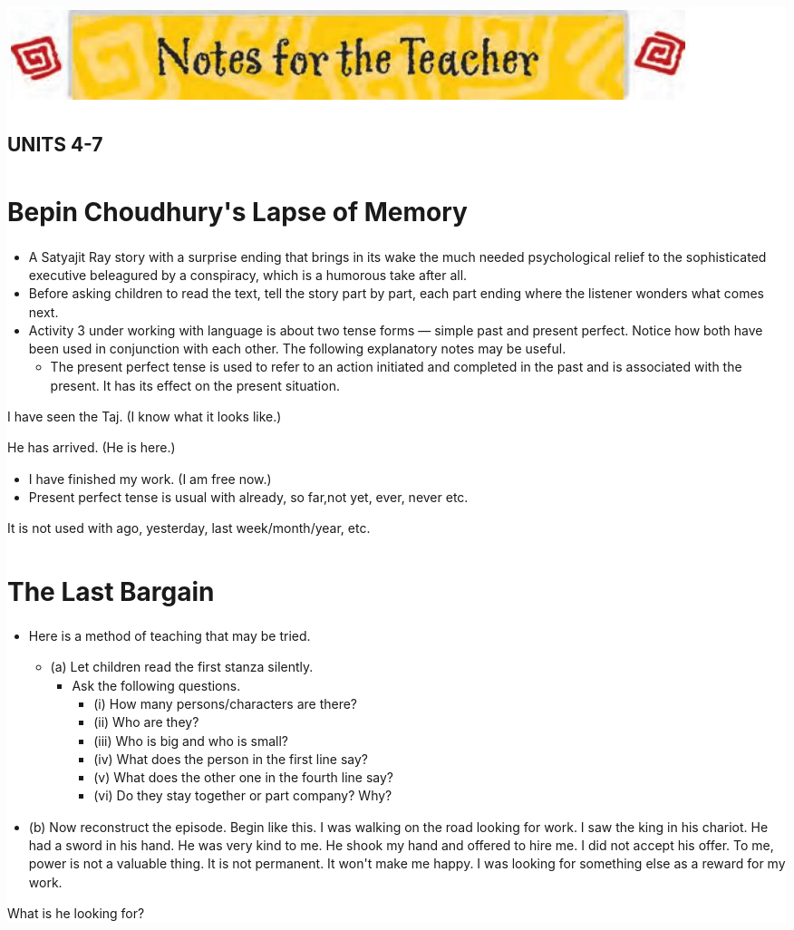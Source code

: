 ![](_page_0_Picture_0.jpeg)

## UNITS 4-7

# Bepin Choudhury's Lapse of Memory

- A Satyajit Ray story with a surprise ending that brings in its wake the much needed psychological relief to the sophisticated executive beleagured by a conspiracy, which is a humorous take after all.
- Before asking children to read the text, tell the story part by part, each part ending where the listener wonders what comes next.
- Activity 3 under working with language is about two tense forms — simple past and present perfect. Notice how both have been used in conjunction with each other. The following explanatory notes may be useful.
	- The present perfect tense is used to refer to an action initiated and completed in the past and is associated with the present. It has its effect on the present situation.

I have seen the Taj. (I know what it looks like.)

He has arrived. (He is here.)

- I have finished my work. (I am free now.)
- Present perfect tense is usual with already, so far,not yet, ever, never etc.

It is not used with ago, yesterday, last week/month/year, etc.

# The Last Bargain

- Here is a method of teaching that may be tried.
	- (a) Let children read the first stanza silently.
		- Ask the following questions.
			- (i) How many persons/characters are there?
			- (ii) Who are they?
			- (iii) Who is big and who is small?
			- (iv) What does the person in the first line say?
			- (v) What does the other one in the fourth line say?
			- (vi) Do they stay together or part company? Why?

- (b) Now reconstruct the episode. Begin like this.
I was walking on the road looking for work. I saw the king in his chariot. He had a sword in his hand. He was very kind to me. He shook my hand and offered to hire me. I did not accept his offer. To me, power is not a valuable thing. It is not permanent. It won't make me happy. I was looking for something else as a reward for my work.

What is he looking for?
